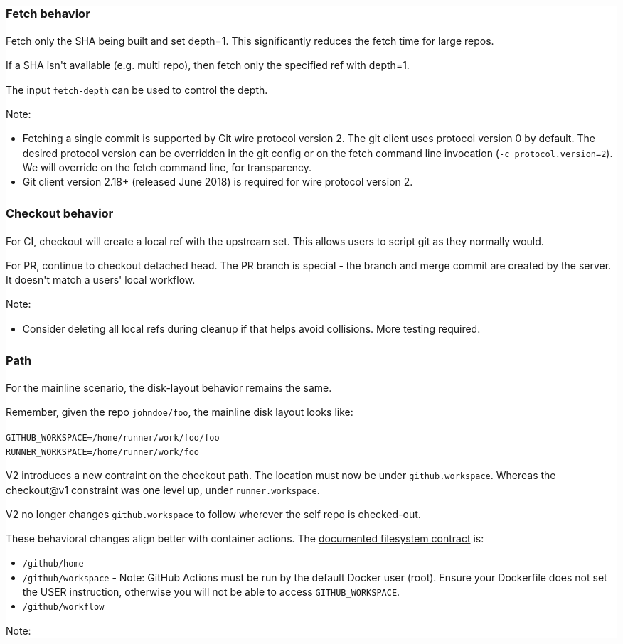 ### Fetch behavior

Fetch only the SHA being built and set depth=1. This significantly reduces the fetch time for large repos.

If a SHA isn't available (e.g. multi repo), then fetch only the specified ref with depth=1.

The input `fetch-depth` can be used to control the depth.

Note:

- Fetching a single commit is supported by Git wire protocol version 2. The git client uses protocol version 0 by default. The desired protocol version can be overridden in the git config or on the fetch command line invocation (`-c protocol.version=2`). We will override on the fetch command line, for transparency.
- Git client version 2.18+ (released June 2018) is required for wire protocol version 2.

### Checkout behavior

For CI, checkout will create a local ref with the upstream set. This allows users to script git as they normally would.

For PR, continue to checkout detached head. The PR branch is special - the branch and merge commit are created by the server. It doesn't match a users' local workflow.

Note:

- Consider deleting all local refs during cleanup if that helps avoid collisions. More testing required.

### Path

For the mainline scenario, the disk-layout behavior remains the same.

Remember, given the repo `johndoe/foo`, the mainline disk layout looks like:

```
GITHUB_WORKSPACE=/home/runner/work/foo/foo
RUNNER_WORKSPACE=/home/runner/work/foo
```

V2 introduces a new contraint on the checkout path. The location must now be under `github.workspace`. Whereas the checkout@v1 constraint was one level up, under `runner.workspace`.

V2 no longer changes `github.workspace` to follow wherever the self repo is checked-out.

These behavioral changes align better with container actions. The [documented filesystem contract](https://help.github.com/en/actions/automating-your-workflow-with-github-actions/virtual-environments-for-github-hosted-runners#docker-container-filesystem) is:

- `/github/home`
- `/github/workspace` - Note: GitHub Actions must be run by the default Docker user (root). Ensure your Dockerfile does not set the USER instruction, otherwise you will not be able to access `GITHUB_WORKSPACE`.
- `/github/workflow`

Note:
